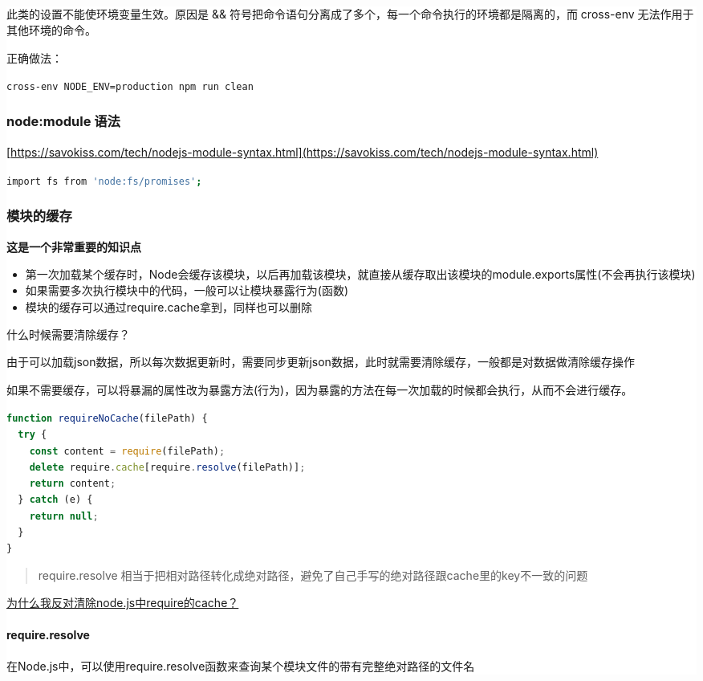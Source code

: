 此类的设置不能使环境变量生效。原因是 && 符号把命令语句分离成了多个，每一个命令执行的环境都是隔离的，而 cross-env 无法作用于其他环境的命令。

正确做法：

```tsx
cross-env NODE_ENV=production npm run clean
```





### node:module 语法

[https://savokiss.com/tech/nodejs-module-syntax.html](https://savokiss.com/tech/nodejs-module-syntax.html)

```bash
import fs from 'node:fs/promises';
```







### 模块的缓存

**这是一个非常重要的知识点**

* 第一次加载某个缓存时，Node会缓存该模块，以后再加载该模块，就直接从缓存取出该模块的module.exports属性(不会再执行该模块)
* 如果需要多次执行模块中的代码，一般可以让模块暴露行为(函数)
* 模块的缓存可以通过require.cache拿到，同样也可以删除

什么时候需要清除缓存？

由于可以加载json数据，所以每次数据更新时，需要同步更新json数据，此时就需要清除缓存，一般都是对数据做清除缓存操作

 如果不需要缓存，可以将暴漏的属性改为暴露方法(行为)，因为暴露的方法在每一次加载的时候都会执行，从而不会进行缓存。

```javascript
function requireNoCache(filePath) {
  try {
    const content = require(filePath);
    delete require.cache[require.resolve(filePath)];
    return content;
  } catch (e) {
    return null;
  }
}
```

>require.resolve 相当于把相对路径转化成绝对路径，避免了自己手写的绝对路径跟cache里的key不一致的问题


[为什么我反对清除node.js中require的cache？
](http://www.yuezhihan.com/post/e10a1b34.html)

#### require.resolve


在Node.js中，可以使用require.resolve函数来查询某个模块文件的带有完整绝对路径的文件名
